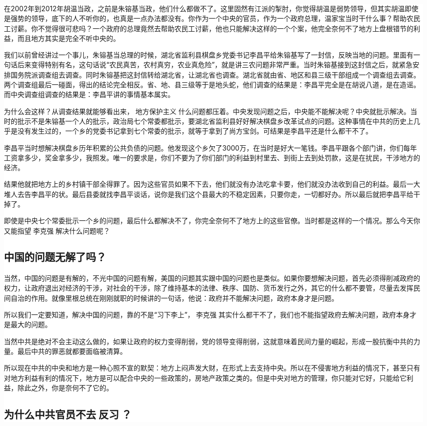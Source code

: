  </p>
 <p>
  在2002年到2012年胡温当政，之前是朱镕基当政，他们什么都做不了。这里固然有江派的掣肘，你觉得胡温是弱势领导，但其实胡温即使是强势的领导，底下的人不听你的，也真是一点办法都没有。你作为一个中央的官员，作为一个政府总理，温家宝当时干什么事？帮助农民工讨薪。你不觉得很可悲吗？一个政府的总理竟然去帮助农民工讨薪，他也只能解决这样的一个个案，他完全奈何不了地方上盘根错节的利益，而且地方其实是完全不听中央的。
 </p>
 <p>
  我们以前曾经讲过一个事儿，朱镕基当总理的时候，湖北省监利县棋盘乡党委书记李昌平给朱镕基写了一封信，反映当地的问题。里面有一句话后来变得特别有名，这句话说“农民真苦，农村真穷，农业真危险”，就是讲三农问题非常严重。当时朱镕基接到这封信之后，就紧急安排国务院派调查组去调查。同时朱镕基把这封信转给湖北省，让湖北省也调查。湖北省就由省、地区和县三级干部组成一个调查组去调查。两个调查组最后一碰面，得出的结论完全相反。省、地、县三级等于是地头蛇，他们调查的结果是：李昌平完全是在胡说八道，是在造谣。而中央调查组调查的结果是：李昌平讲的事情基本属实。
 </p>
 <p>
  为什么会这样？从调查结果就能够看出来，
  <ok href="/term/780641">
   地方保护主义
  </ok>
  什么问题都压着。中央发现问题之后，中央能不能解决呢？中央就批示解决。当时的批示不是朱镕基一个人的批示，政治局七个常委都批示，要湖北省监利县好好解决棋盘乡改革试点的问题。这种事情在中共的历史上几乎是没有发生过的，一个乡的党委书记拿到七个常委的批示，就等于拿到了尚方宝剑。可结果是李昌平还是什么都干不了。
 </p>
 <p>
  李昌平当时想解决棋盘乡历年积累的公共负债的问题。他发现这个乡欠了3000万，在当时是好大一笔钱。李昌平跟各个部门讲，你们每年工资拿多少，奖金拿多少，我照发。唯一的要求是，你们不要为了你们部门的利益到村里去、到街上去到处罚款，这是在扰民，干涉地方的经济。
 </p>
 <p>
  结果他就把地方上的乡村镇干部全得罪了。因为这些官员如果不下去，他们就没有办法吃拿卡要，他们就没办法收到自己的利益。最后一大堆人去告李昌平的状。最后县委就找李昌平谈话，说你是我们这个县最大的不稳定因素，只要你走，一切都好办。所以最后就把李昌平给干掉了。
 </p>
 <p>
  即使是中央七个常委批示一个乡的问题，最后什么都解决不了，你完全奈何不了地方上的这些官僚。当时都是这样的一个情况。那么今天你又能指望
  <ok href="/term/1429">
   李克强
  </ok>
  解决什么问题呢？
 </p>
 <h2>
  中国的问题无解了吗？
 </h2>
 <p>
  当然，中国的问题是有解的，不光中国的问题有解，美国的问题其实跟中国的问题也是类似。如果你要想解决问题，首先必须得削减政府的权力，让政府退出对经济的干涉，对社会的干涉，除了维持基本的法律、秩序、国防、货币发行之外，其它的什么都不要管，尽量去发挥民间自治的作用。就像里根总统在刚刚就职的时候讲的一句话，他说：政府并不能解决问题，政府本身才是问题。
 </p>
 <p>
  所以我们一定要知道，解决中国的问题，靠的不是“习下李上”，
  <ok href="/term/1429">
   李克强
  </ok>
  其实什么都干不了，我们也不能指望政府去解决问题，政府本身才是最大的问题。
 </p>
 <p>
  当然中共是绝对不会主动这么做的，如果让政府的权力变得削弱，党的领导变得削弱，这就意味着民间力量的崛起，形成一股抗衡中共的力量。最后中共的罪恶就都要面临被清算。
 </p>
 <p>
  所以现在中共的中央和地方是一种心照不宣的默契：地方上闷声发大财，在形式上去支持中央。所以在不侵害地方利益的情况下，甚至只有对地方利益有利的情况下，地方是可以配合中央的一些政策的，房地产政策之类的。但是中央对地方的管理，你只能对它好，只能给它利益，除此之外，你是奈何不了它的。
 </p>
 <h2>
  为什么中共官员不去
  <ok href="/term/9024">
   反习
  </ok>
  ？
 </h2>
 <p>
  <strong>